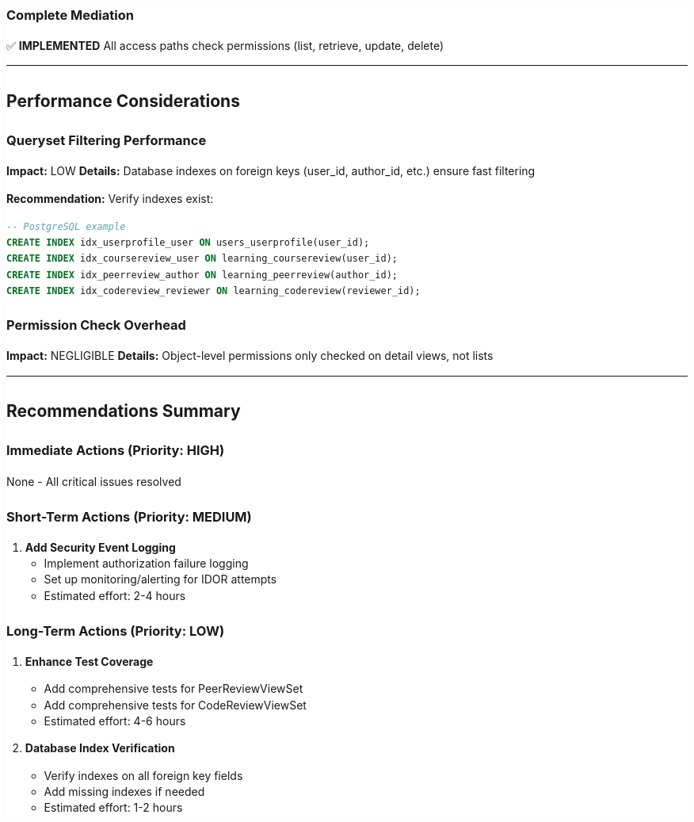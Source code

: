 ### Complete Mediation
✅ **IMPLEMENTED**
All access paths check permissions (list, retrieve, update, delete)

---

## Performance Considerations

### Queryset Filtering Performance
**Impact:** LOW
**Details:** Database indexes on foreign keys (user_id, author_id, etc.) ensure fast filtering

**Recommendation:**
Verify indexes exist:
```sql
-- PostgreSQL example
CREATE INDEX idx_userprofile_user ON users_userprofile(user_id);
CREATE INDEX idx_coursereview_user ON learning_coursereview(user_id);
CREATE INDEX idx_peerreview_author ON learning_peerreview(author_id);
CREATE INDEX idx_codereview_reviewer ON learning_codereview(reviewer_id);
```

### Permission Check Overhead
**Impact:** NEGLIGIBLE
**Details:** Object-level permissions only checked on detail views, not lists

---

## Recommendations Summary

### Immediate Actions (Priority: HIGH)
None - All critical issues resolved

### Short-Term Actions (Priority: MEDIUM)
1. **Add Security Event Logging**
   - Implement authorization failure logging
   - Set up monitoring/alerting for IDOR attempts
   - Estimated effort: 2-4 hours

### Long-Term Actions (Priority: LOW)
1. **Enhance Test Coverage**
   - Add comprehensive tests for PeerReviewViewSet
   - Add comprehensive tests for CodeReviewViewSet
   - Estimated effort: 4-6 hours

2. **Database Index Verification**
   - Verify indexes on all foreign key fields
   - Add missing indexes if needed
   - Estimated effort: 1-2 hours
